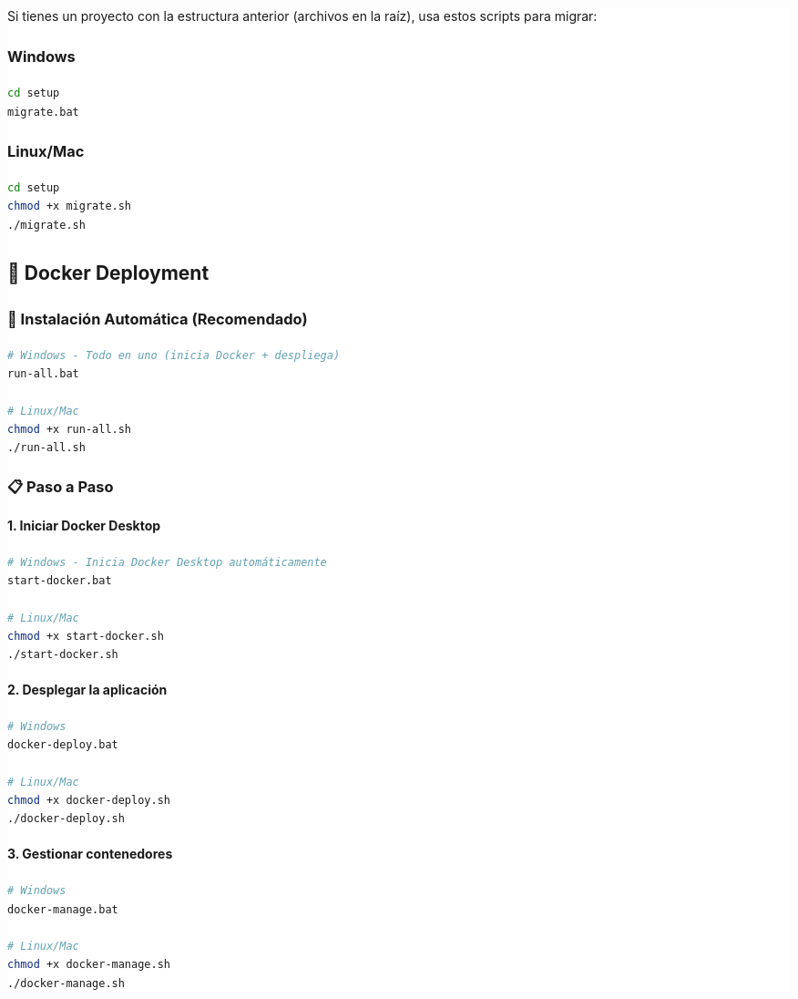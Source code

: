 Si tienes un proyecto con la estructura anterior (archivos en la raíz), usa estos scripts para migrar:

### Windows
```bash
cd setup
migrate.bat
```

### Linux/Mac
```bash
cd setup
chmod +x migrate.sh
./migrate.sh
```

## 🐳 Docker Deployment

### 🚀 Instalación Automática (Recomendado)
```bash
# Windows - Todo en uno (inicia Docker + despliega)
run-all.bat

# Linux/Mac
chmod +x run-all.sh
./run-all.sh
```

### 📋 Paso a Paso

#### 1. Iniciar Docker Desktop
```bash
# Windows - Inicia Docker Desktop automáticamente
start-docker.bat

# Linux/Mac
chmod +x start-docker.sh
./start-docker.sh
```

#### 2. Desplegar la aplicación
```bash
# Windows
docker-deploy.bat

# Linux/Mac
chmod +x docker-deploy.sh
./docker-deploy.sh
```

#### 3. Gestionar contenedores
```bash
# Windows
docker-manage.bat

# Linux/Mac  
chmod +x docker-manage.sh
./docker-manage.sh
```
